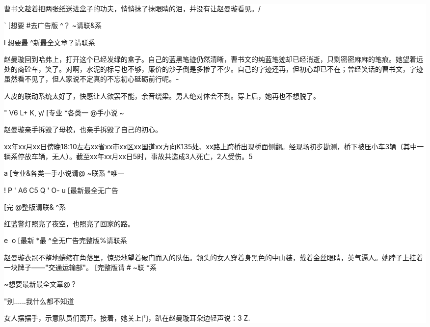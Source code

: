 
曹书文趁着把两张纸送进盒子的功夫，悄悄抹了抹眼睛的泪，并没有让赵曼璇看见。/

 ` [想要 #去广告版 ^？ ~请联&系



l 想要最 ^新最全文章？请联系





赵曼璇回到哈弗上，打开这个已经发绿的盒子。自己的蓝黑笔迹仍然清晰，曹书文的纯蓝笔迹却已经消逝，只剩密密麻麻的笔痕。她望着远处的商砼车，笑了。对啊，水泥的标号也不够，廉价的沙子倒是多掺了不少。自己的字迹还再，但初心却已不在；曾经笑话的曹书文，字迹虽然看不见了，但人家说不定真的不忘初心砥砺前行呢。-





人皮的联动系统太好了，快感让人欲罢不能，余音绕梁。男人绝对体会不到。穿上后，她再也不想脱了。



 " V6 L+ K, y/  [专业 *各类一 @手小说 ~



赵曼璇亲手拆毁了母校，也亲手拆毁了自己的初心。









xx年xx月xx日傍晚18:10左右xx省xx市xx区xx国道xx方向K135处、xx路上跨桥出现桥面侧翻。经现场初步勘测，桥下被压小车3辆（其中一辆系停放车辆，无人）。截至xx年xx月xx日5时，事故共造成3人死亡，2人受伤。5

a [专业&各类一手小说请@ ~联系 *唯一



! P ' A6 C5 Q ' O- u [最新最全无广告



 [完 @整版请联& ^系







红蓝警灯照亮了夜空，也照亮了回家的路。

e  o [最新 *最 ^全无广告完整版%请联系



赵曼璇衣冠不整地蜷缩在角落里，惊恐地望着破门而入的队伍。领头的女人穿着身黑色的中山装，戴着金丝眼睛，英气逼人。她脖子上挂着一块牌子――"交通运输部"。 [完整版请 # ~联 *系



  ~想要最新最全文章@？



"别......我什么都不知道



女人摆摆手，示意队员们离开。接着，她关上门，趴在赵曼璇耳朵边轻声说：3 Z.

